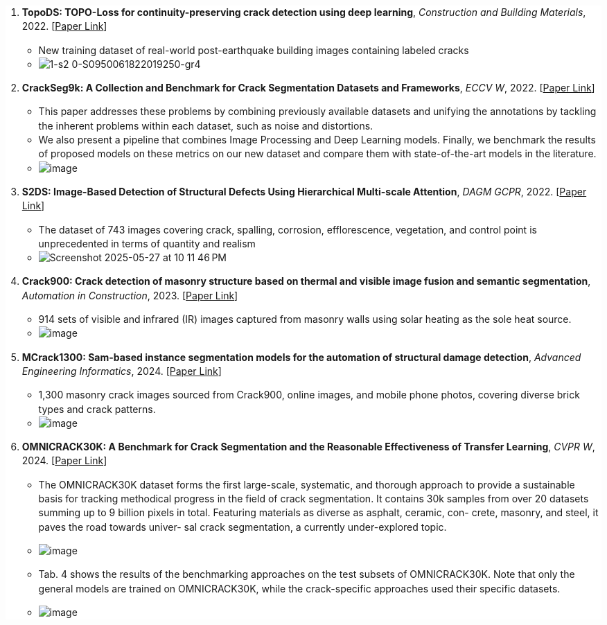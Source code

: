 1. **TopoDS: TOPO-Loss for continuity-preserving crack detection using deep learning**, *Construction and Building Materials*, 2022.  [[Paper Link](https://www.sciencedirect.com/science/article/pii/S0950061822019250)]

   - New training dataset of real-world post-earthquake building images containing labeled cracks
   - ![1-s2 0-S0950061822019250-gr4](https://github.com/user-attachments/assets/d2e1f3ea-1641-48d8-bd4d-894d39d32f1e)

1. **CrackSeg9k: A Collection and Benchmark for Crack Segmentation Datasets and Frameworks**, *ECCV W*, 2022.  [[Paper Link](https://link.springer.com/chapter/10.1007/978-3-031-25082-8_12)]

   - This paper addresses these problems by combining previously available datasets and unifying the annotations by tackling the inherent problems within each dataset, such as noise and distortions.
   - We also present a pipeline that combines Image Processing and Deep Learning models. Finally, we benchmark the results of proposed models on these metrics on our new dataset and compare them with state-of-the-art models in the literature.
   - ![image](https://github.com/user-attachments/assets/6900ce50-4435-4185-85f7-2075c131bef3)

1. **S2DS: Image-Based Detection of Structural Defects Using Hierarchical Multi-scale Attention**, *DAGM GCPR*, 2022.  [[Paper Link](https://link.springer.com/chapter/10.1007/978-3-031-16788-1_21)]

   - The dataset of 743 images covering crack, spalling, corrosion, efflorescence, vegetation, and control point is unprecedented in terms of quantity and realism
   - <img width="743" alt="Screenshot 2025-05-27 at 10 11 46 PM" src="https://github.com/user-attachments/assets/6d1642b6-c2b7-41cc-b1b7-08142b16c5ea" />

1. **Crack900: Crack detection of masonry structure based on thermal and visible image fusion and semantic segmentation**, *Automation in Construction*, 2023.  [[Paper Link]([link](https://www.sciencedirect.com/science/article/pii/S0926580523004739?via%3Dihub))]

   - 914 sets of visible and infrared (IR) images captured from masonry walls using solar heating as the sole heat source.
   - ![image](https://github.com/user-attachments/assets/cb7f9176-7d74-47ef-bfdc-816cb89d937f)

1. **MCrack1300: Sam-based instance segmentation models for the automation of structural damage detection**, *Advanced Engineering Informatics*, 2024.  [[Paper Link]([link]([https://www.sciencedirect.com/science/article/pii/S0926580523004739?via%3Dihub](https://www.sciencedirect.com/science/article/pii/S1474034624004749?via%3Dihub)))]

   - 1,300 masonry crack images sourced from Crack900, online images, and mobile phone photos, covering diverse brick types and crack patterns.
   - ![image](https://github.com/user-attachments/assets/64113691-5dc1-47f7-9800-cd872caa3d51)

1. **OMNICRACK30K: A Benchmark for Crack Segmentation and the Reasonable Effectiveness of Transfer Learning**, *CVPR W*, 2024.  [[Paper Link](https://openaccess.thecvf.com/content/CVPR2024W/VAND/papers/Benz_OmniCrack30k_A_Benchmark_for_Crack_Segmentation_and_the_Reasonable_Effectiveness_CVPRW_2024_paper.pdf)]

   - The OMNICRACK30K dataset forms the first large-scale, systematic, and thorough approach to provide a sustainable basis for tracking methodical progress in the field of crack segmentation. It contains 30k samples from over 20 datasets summing up to 9 billion pixels in total. Featuring materials as diverse as asphalt, ceramic, con- crete, masonry, and steel, it paves the road towards univer- sal crack segmentation, a currently under-explored topic.
   - ![image](https://github.com/user-attachments/assets/f4fdd548-a316-4773-9f8f-00d56da7aef0)

   - Tab. 4 shows the results of the benchmarking approaches on the test subsets of OMNICRACK30K. Note that only the general models are trained on OMNICRACK30K, while the crack-specific approaches used their specific datasets.
   - ![image](https://github.com/user-attachments/assets/60763bbb-f600-43c8-a638-b342461ca19a)
